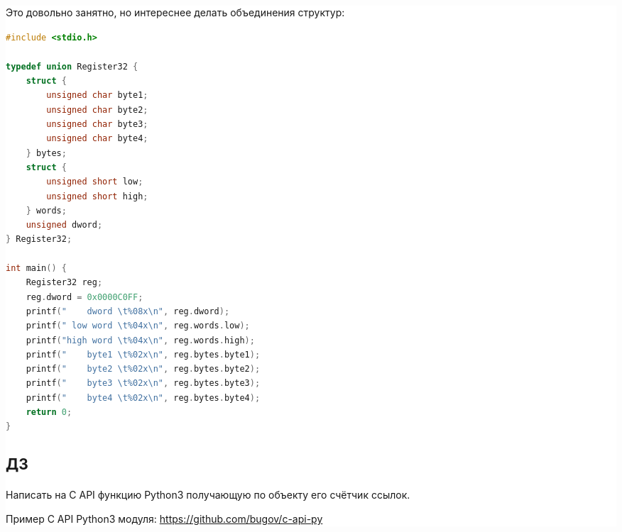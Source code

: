 Это довольно занятно, но интереснее делать объединения структур:

```C
#include <stdio.h>

typedef union Register32 {
    struct {
        unsigned char byte1;
        unsigned char byte2;
        unsigned char byte3;
        unsigned char byte4;
    } bytes;
    struct {
        unsigned short low;
        unsigned short high;
    } words;
    unsigned dword;
} Register32;

int main() {
    Register32 reg;
    reg.dword = 0x0000C0FF;
    printf("    dword \t%08x\n", reg.dword);
    printf(" low word \t%04x\n", reg.words.low);
    printf("high word \t%04x\n", reg.words.high);
    printf("    byte1 \t%02x\n", reg.bytes.byte1);  
    printf("    byte2 \t%02x\n", reg.bytes.byte2);  
    printf("    byte3 \t%02x\n", reg.bytes.byte3);  
    printf("    byte4 \t%02x\n", reg.bytes.byte4);  
    return 0;
}
```

## ДЗ

Написать на C API функцию Python3 получающую по объекту его счётчик ссылок.

Пример C API Python3 модуля: https://github.com/bugov/c-api-py
